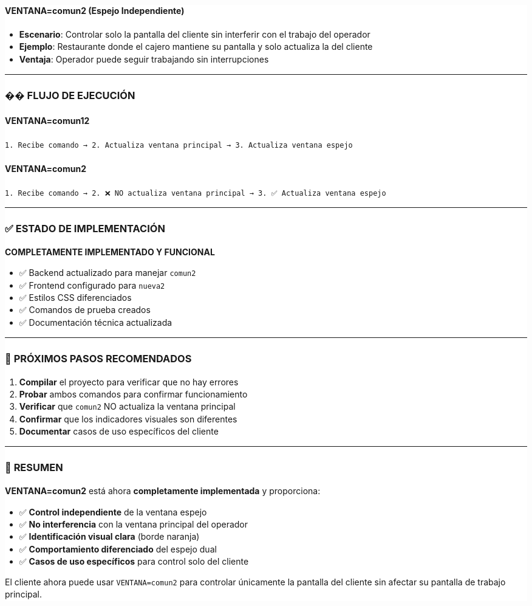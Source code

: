 #### **VENTANA=comun2 (Espejo Independiente)**
- **Escenario**: Controlar solo la pantalla del cliente sin interferir con el trabajo del operador
- **Ejemplo**: Restaurante donde el cajero mantiene su pantalla y solo actualiza la del cliente
- **Ventaja**: Operador puede seguir trabajando sin interrupciones

---

### �� **FLUJO DE EJECUCIÓN**

#### **VENTANA=comun12**
```
1. Recibe comando → 2. Actualiza ventana principal → 3. Actualiza ventana espejo
```

#### **VENTANA=comun2**
```
1. Recibe comando → 2. ❌ NO actualiza ventana principal → 3. ✅ Actualiza ventana espejo
```

---

### ✅ **ESTADO DE IMPLEMENTACIÓN**

**COMPLETAMENTE IMPLEMENTADO Y FUNCIONAL**
- ✅ Backend actualizado para manejar `comun2`
- ✅ Frontend configurado para `nueva2`
- ✅ Estilos CSS diferenciados
- ✅ Comandos de prueba creados
- ✅ Documentación técnica actualizada

---

### 🚀 **PRÓXIMOS PASOS RECOMENDADOS**

1. **Compilar** el proyecto para verificar que no hay errores
2. **Probar** ambos comandos para confirmar funcionamiento
3. **Verificar** que `comun2` NO actualiza la ventana principal
4. **Confirmar** que los indicadores visuales son diferentes
5. **Documentar** casos de uso específicos del cliente

---

### 🎉 **RESUMEN**

**VENTANA=comun2** está ahora **completamente implementada** y proporciona:

- ✅ **Control independiente** de la ventana espejo
- ✅ **No interferencia** con la ventana principal del operador
- ✅ **Identificación visual clara** (borde naranja)
- ✅ **Comportamiento diferenciado** del espejo dual
- ✅ **Casos de uso específicos** para control solo del cliente

El cliente ahora puede usar `VENTANA=comun2` para controlar únicamente la pantalla del cliente sin afectar su pantalla de trabajo principal.
